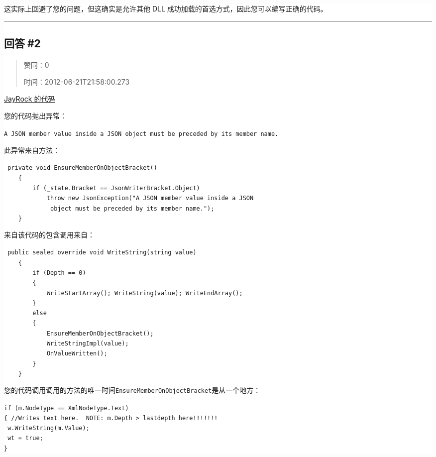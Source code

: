 这实际上回避了您的问题，但这确实是允许其他 DLL 成功加载的首选方式，因此您可以编写正确的代码。

* * *

## 回答 #2

> 赞同：0
> 
> 时间：2012-06-21T21:58:00.273

[JayRock 的代码](http://code.google.com/p/pesta/source/browse/trunk/pesta/libraries/Jayrock.JSON/json/JsonWriterBase.cs?r=157)

您的代码抛出异常：

```
A JSON member value inside a JSON object must be preceded by its member name. 
```

此异常来自方法：

```
 private void EnsureMemberOnObjectBracket() 
    {
        if (_state.Bracket == JsonWriterBracket.Object)
            throw new JsonException("A JSON member value inside a JSON 
             object must be preceded by its member name.");
    } 
```

来自该代码的包含调用来自：

```
 public sealed override void WriteString(string value)
    {
        if (Depth == 0)
        {
            WriteStartArray(); WriteString(value); WriteEndArray();
        }
        else
        {
            EnsureMemberOnObjectBracket();
            WriteStringImpl(value);
            OnValueWritten();
        }
    } 
```

您的代码调用调用的方法的唯一时间`EnsureMemberOnObjectBracket`是从一个地方：

```
if (m.NodeType == XmlNodeType.Text)
{ //Writes text here.  NOTE: m.Depth > lastdepth here!!!!!!!
 w.WriteString(m.Value);
 wt = true;
} 
```
